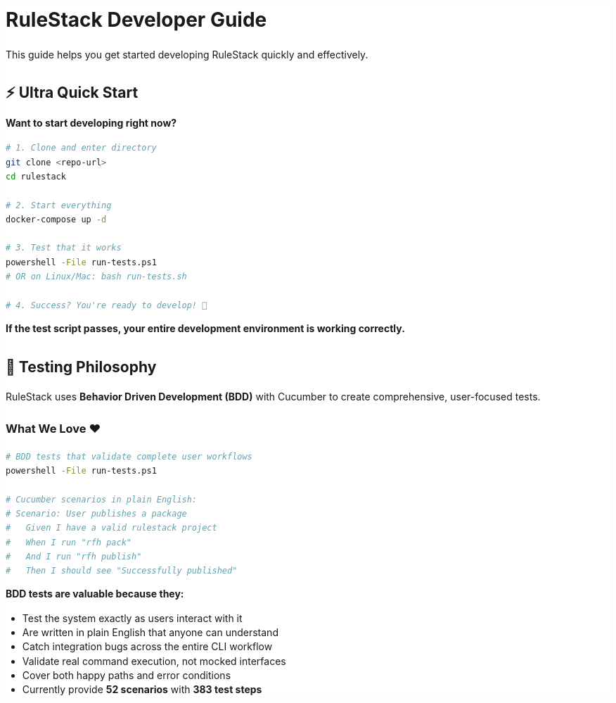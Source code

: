 # RuleStack Developer Guide

This guide helps you get started developing RuleStack quickly and effectively.

## ⚡ **Ultra Quick Start**

**Want to start developing right now?**

```bash
# 1. Clone and enter directory
git clone <repo-url>
cd rulestack

# 2. Start everything
docker-compose up -d

# 3. Test that it works
powershell -File run-tests.ps1
# OR on Linux/Mac: bash run-tests.sh

# 4. Success? You're ready to develop! 🎉
```

**If the test script passes, your entire development environment is working correctly.**

## 🧪 **Testing Philosophy**

RuleStack uses **Behavior Driven Development (BDD)** with Cucumber to create comprehensive, user-focused tests.

### What We Love ❤️

```bash
# BDD tests that validate complete user workflows
powershell -File run-tests.ps1

# Cucumber scenarios in plain English:
# Scenario: User publishes a package
#   Given I have a valid rulestack project
#   When I run "rfh pack"
#   And I run "rfh publish"
#   Then I should see "Successfully published"
```

**BDD tests are valuable because they:**
- Test the system exactly as users interact with it
- Are written in plain English that anyone can understand
- Catch integration bugs across the entire CLI workflow
- Validate real command execution, not mocked interfaces
- Cover both happy paths and error conditions
- Currently provide **52 scenarios** with **383 test steps**
